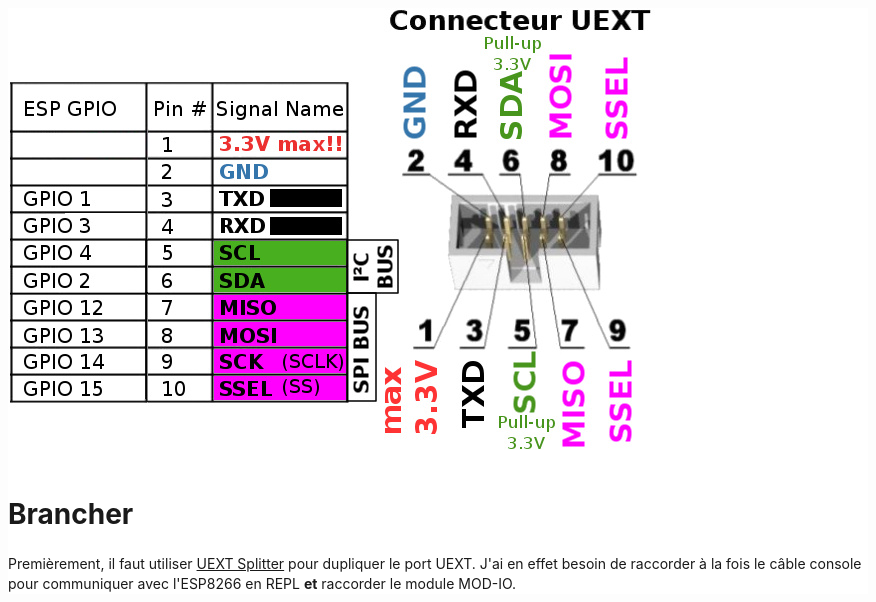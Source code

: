![Raccordements](docs/_static/ESP8266-EVB-UEXT.jpg)

# Brancher

Premièrement, il faut utiliser [UEXT Splitter](http://shop.mchobby.be/product.php?id_product=1412) pour dupliquer le port UEXT. J'ai en effet besoin de raccorder à la fois le câble console pour communiquer avec l'ESP8266 en REPL __et__ raccorder le module MOD-IO.
